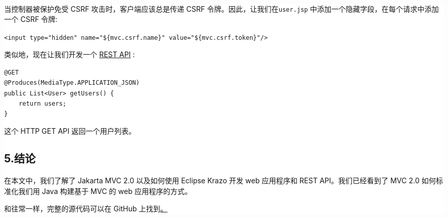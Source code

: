 当控制器被保护免受 CSRF 攻击时，客户端应该总是传递 CSRF 令牌。因此，让我们在`user.jsp` 中添加一个隐藏字段，在每个请求中添加一个 CSRF 令牌:

```
<input type="hidden" name="${mvc.csrf.name}" value="${mvc.csrf.token}"/>
```

类似地，现在让我们开发一个 [REST API](/web/20221221020726/https://www.baeldung.com/jax-rs-spec-and-implementations) :

```
@GET
@Produces(MediaType.APPLICATION_JSON)
public List<User> getUsers() {
    return users;
}
```

这个 HTTP GET API 返回一个用户列表。

## 5.结论

在本文中，我们了解了 Jakarta MVC 2.0 以及如何使用 Eclipse Krazo 开发 web 应用程序和 REST API。我们已经看到了 MVC 2.0 如何标准化我们用 Java 构建基于 MVC 的 web 应用程序的方式。

和往常一样，完整的源代码可以在 GitHub 上找到[。](https://web.archive.org/web/20221221020726/https://github.com/eugenp/tutorials/tree/master/web-modules/jakarta-ee)